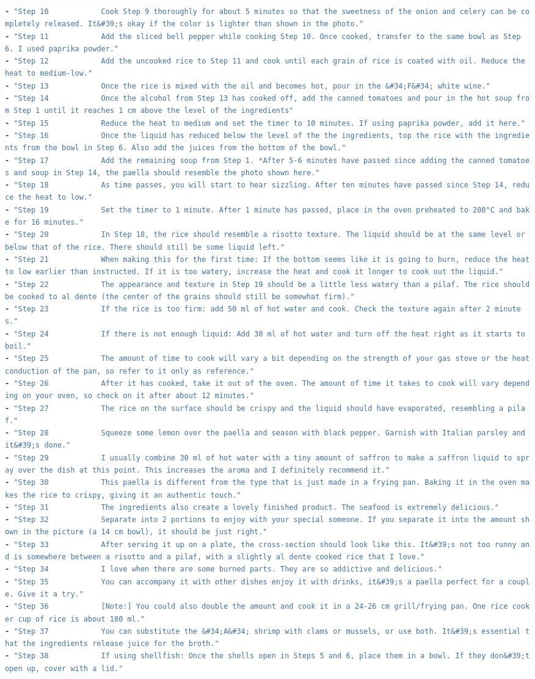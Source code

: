 ```yaml
- "Step 10            Cook Step 9 thoroughly for about 5 minutes so that the sweetness of the onion and celery can be completely released. It&#39;s okay if the color is lighter than shown in the photo."
- "Step 11            Add the sliced bell pepper while cooking Step 10. Once cooked, transfer to the same bowl as Step 6. I used paprika powder."
- "Step 12            Add the uncooked rice to Step 11 and cook until each grain of rice is coated with oil. Reduce the heat to medium-low."
- "Step 13            Once the rice is mixed with the oil and becomes hot, pour in the &#34;F&#34; white wine."
- "Step 14            Once the alcohol from Step 13 has cooked off, add the canned tomatoes and pour in the hot soup from Step 1 until it reaches 1 cm above the level of the ingredients"
- "Step 15            Reduce the heat to medium and set the timer to 10 minutes. If using paprika powder, add it here."
- "Step 16            Once the liquid has reduced below the level of the the ingredients, top the rice with the ingredients from the bowl in Step 6. Also add the juices from the bottom of the bowl."
- "Step 17            Add the remaining soup from Step 1. *After 5-6 minutes have passed since adding the canned tomatoes and soup in Step 14, the paella should resemble the photo shown here."
- "Step 18            As time passes, you will start to hear sizzling. After ten minutes have passed since Step 14, reduce the heat to low."
- "Step 19            Set the timer to 1 minute. After 1 minute has passed, place in the oven preheated to 200°C and bake for 16 minutes."
- "Step 20            In Step 18, the rice should resemble a risotto texture. The liquid should be at the same level or below that of the rice. There should still be some liquid left."
- "Step 21            When making this for the first time: If the bottom seems like it is going to burn, reduce the heat to low earlier than instructed. If it is too watery, increase the heat and cook it longer to cook out the liquid."
- "Step 22            The appearance and texture in Step 19 should be a little less watery than a pilaf. The rice should be cooked to al dente (the center of the grains should still be somewhat firm)."
- "Step 23            If the rice is too firm: add 50 ml of hot water and cook. Check the texture again after 2 minutes."
- "Step 24            If there is not enough liquid: Add 30 ml of hot water and turn off the heat right as it starts to boil."
- "Step 25            The amount of time to cook will vary a bit depending on the strength of your gas stove or the heat conduction of the pan, so refer to it only as reference."
- "Step 26            After it has cooked, take it out of the oven. The amount of time it takes to cook will vary depending on your oven, so check on it after about 12 minutes."
- "Step 27            The rice on the surface should be crispy and the liquid should have evaporated, resembling a pilaf."
- "Step 28            Squeeze some lemon over the paella and season with black pepper. Garnish with Italian parsley and it&#39;s done."
- "Step 29            I usually combine 30 ml of hot water with a tiny amount of saffron to make a saffron liquid to spray over the dish at this point. This increases the aroma and I definitely recommend it."
- "Step 30            This paella is different from the type that is just made in a frying pan. Baking it in the oven makes the rice to crispy, giving it an authentic touch."
- "Step 31            The ingredients also create a lovely finished product. The seafood is extremely delicious."
- "Step 32            Separate into 2 portions to enjoy with your special someone. If you separate it into the amount shown in the picture (a 14 cm bowl), it should be just right."
- "Step 33            After serving it up on a plate, the cross-section should look like this. It&#39;s not too runny and is somewhere between a risotto and a pilaf, with a slightly al dente cooked rice that I love."
- "Step 34            I love when there are some burned parts. They are so addictive and delicious."
- "Step 35            You can accompany it with other dishes enjoy it with drinks, it&#39;s a paella perfect for a couple. Give it a try."
- "Step 36            [Note:] You could also double the amount and cook it in a 24-26 cm grill/frying pan. One rice cooker cup of rice is about 180 ml."
- "Step 37            You can substitute the &#34;A&#34; shrimp with clams or mussels, or use both. It&#39;s essential that the ingredients release juice for the broth."
- "Step 38            If using shellfish: Once the shells open in Steps 5 and 6, place them in a bowl. If they don&#39;t open up, cover with a lid."
```